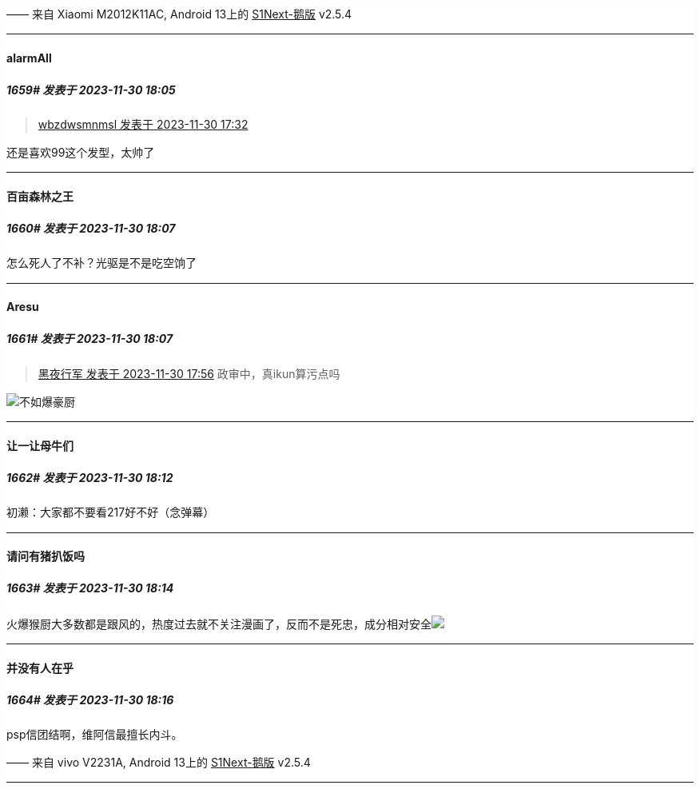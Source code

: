 —— 来自 Xiaomi M2012K11AC, Android 13上的 [S1Next-鹅版](https://github.com/ykrank/S1-Next/releases) v2.5.4

*****

####  alarmAll  
##### 1659#       发表于 2023-11-30 18:05

<blockquote><a href="httphttps://bbs.saraba1st.com/2b/forum.php?mod=redirect&amp;goto=findpost&amp;pid=63183808&amp;ptid=2162099" target="_blank">wbzdwsmnmsl 发表于 2023-11-30 17:32</a></blockquote>
还是喜欢99这个发型，太帅了

*****

####  百亩森林之王  
##### 1660#       发表于 2023-11-30 18:07

怎么死人了不补？光驱是不是吃空饷了

*****

####  Aresu  
##### 1661#       发表于 2023-11-30 18:07

<blockquote><a href="httphttps://bbs.saraba1st.com/2b/forum.php?mod=redirect&amp;goto=findpost&amp;pid=63184062&amp;ptid=2162099" target="_blank">黑夜行军 发表于 2023-11-30 17:56</a>
政审中，真ikun算污点吗</blockquote>
<img src="https://static.saraba1st.com/image/smiley/animal2017/027.png" referrerpolicy="no-referrer">不如爆豪厨

*****

####  让一让母牛们  
##### 1662#       发表于 2023-11-30 18:12

初濑：大家都不要看217好不好（念弹幕）


*****

####  请问有猪扒饭吗  
##### 1663#       发表于 2023-11-30 18:14

火爆猴厨大多数都是跟风的，热度过去就不关注漫画了，反而不是死忠，成分相对安全<img src="https://static.saraba1st.com/image/smiley/face2017/037.png" referrerpolicy="no-referrer">

*****

####  并没有人在乎  
##### 1664#       发表于 2023-11-30 18:16

psp信团结啊，维阿信最擅长内斗。

—— 来自 vivo V2231A, Android 13上的 [S1Next-鹅版](https://github.com/ykrank/S1-Next/releases) v2.5.4

*****
